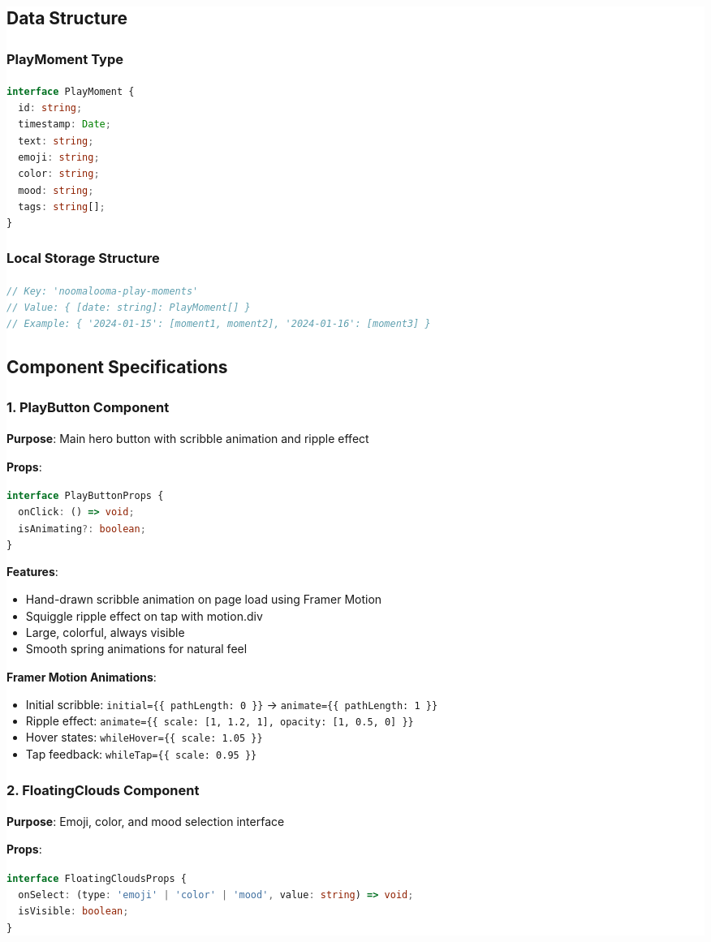 ## Data Structure

### PlayMoment Type
```typescript
interface PlayMoment {
  id: string;
  timestamp: Date;
  text: string;
  emoji: string;
  color: string;
  mood: string;
  tags: string[];
}
```

### Local Storage Structure
```typescript
// Key: 'noomalooma-play-moments'
// Value: { [date: string]: PlayMoment[] }
// Example: { '2024-01-15': [moment1, moment2], '2024-01-16': [moment3] }
```

## Component Specifications

### 1. PlayButton Component
**Purpose**: Main hero button with scribble animation and ripple effect

**Props**:
```typescript
interface PlayButtonProps {
  onClick: () => void;
  isAnimating?: boolean;
}
```

**Features**:
- Hand-drawn scribble animation on page load using Framer Motion
- Squiggle ripple effect on tap with motion.div
- Large, colorful, always visible
- Smooth spring animations for natural feel

**Framer Motion Animations**:
- Initial scribble: `initial={{ pathLength: 0 }}` → `animate={{ pathLength: 1 }}`
- Ripple effect: `animate={{ scale: [1, 1.2, 1], opacity: [1, 0.5, 0] }}`
- Hover states: `whileHover={{ scale: 1.05 }}`
- Tap feedback: `whileTap={{ scale: 0.95 }}`

### 2. FloatingClouds Component
**Purpose**: Emoji, color, and mood selection interface

**Props**:
```typescript
interface FloatingCloudsProps {
  onSelect: (type: 'emoji' | 'color' | 'mood', value: string) => void;
  isVisible: boolean;
}
```
